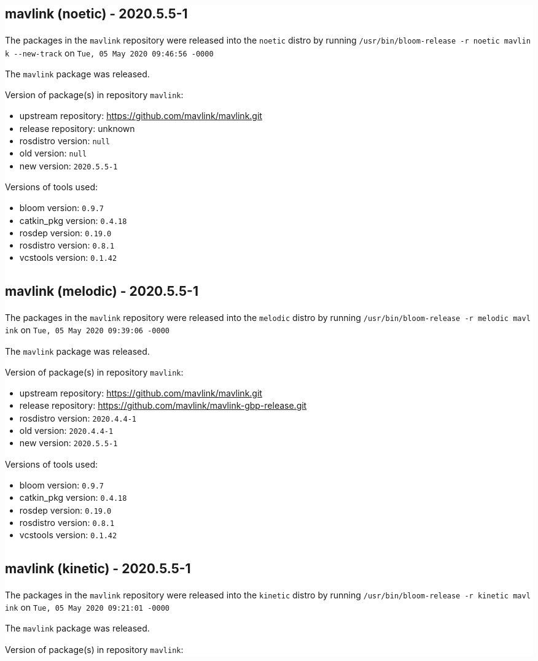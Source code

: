 
## mavlink (noetic) - 2020.5.5-1

The packages in the `mavlink` repository were released into the `noetic` distro by running `/usr/bin/bloom-release -r noetic mavlink --new-track` on `Tue, 05 May 2020 09:46:56 -0000`

The `mavlink` package was released.

Version of package(s) in repository `mavlink`:

- upstream repository: https://github.com/mavlink/mavlink.git
- release repository: unknown
- rosdistro version: `null`
- old version: `null`
- new version: `2020.5.5-1`

Versions of tools used:

- bloom version: `0.9.7`
- catkin_pkg version: `0.4.18`
- rosdep version: `0.19.0`
- rosdistro version: `0.8.1`
- vcstools version: `0.1.42`


## mavlink (melodic) - 2020.5.5-1

The packages in the `mavlink` repository were released into the `melodic` distro by running `/usr/bin/bloom-release -r melodic mavlink` on `Tue, 05 May 2020 09:39:06 -0000`

The `mavlink` package was released.

Version of package(s) in repository `mavlink`:

- upstream repository: https://github.com/mavlink/mavlink.git
- release repository: https://github.com/mavlink/mavlink-gbp-release.git
- rosdistro version: `2020.4.4-1`
- old version: `2020.4.4-1`
- new version: `2020.5.5-1`

Versions of tools used:

- bloom version: `0.9.7`
- catkin_pkg version: `0.4.18`
- rosdep version: `0.19.0`
- rosdistro version: `0.8.1`
- vcstools version: `0.1.42`


## mavlink (kinetic) - 2020.5.5-1

The packages in the `mavlink` repository were released into the `kinetic` distro by running `/usr/bin/bloom-release -r kinetic mavlink` on `Tue, 05 May 2020 09:21:01 -0000`

The `mavlink` package was released.

Version of package(s) in repository `mavlink`:
